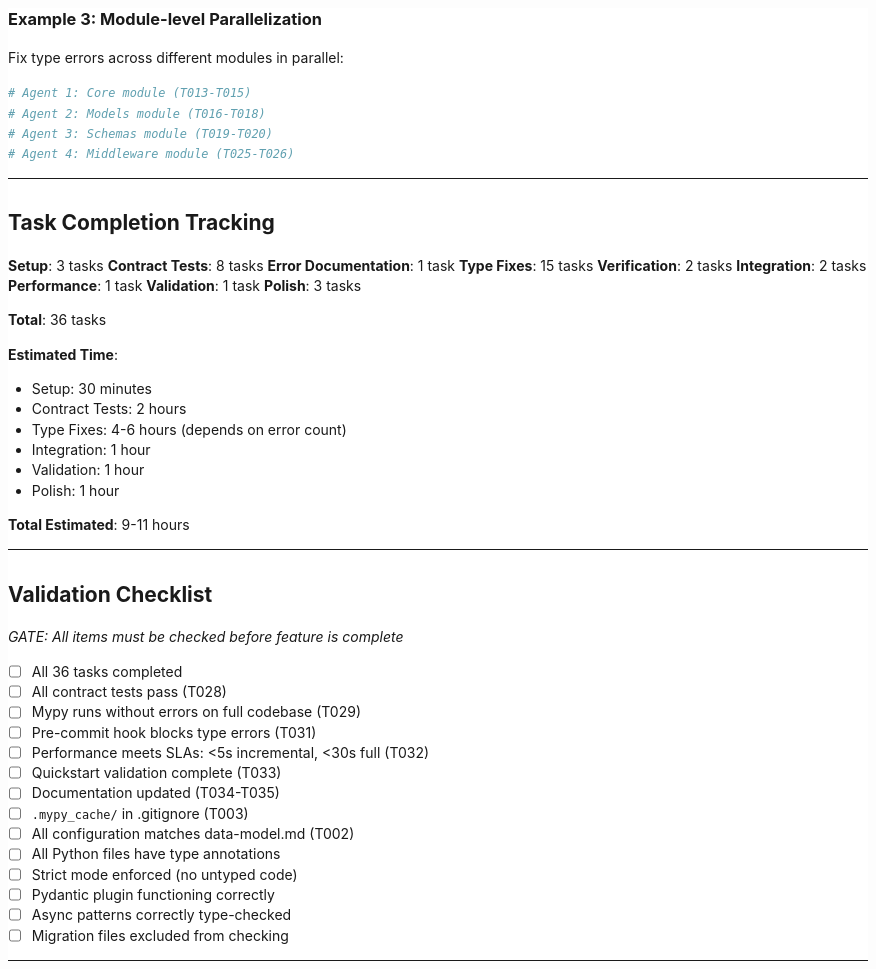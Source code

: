 ### Example 3: Module-level Parallelization
Fix type errors across different modules in parallel:

```bash
# Agent 1: Core module (T013-T015)
# Agent 2: Models module (T016-T018)
# Agent 3: Schemas module (T019-T020)
# Agent 4: Middleware module (T025-T026)
```

---

## Task Completion Tracking

**Setup**: 3 tasks
**Contract Tests**: 8 tasks
**Error Documentation**: 1 task
**Type Fixes**: 15 tasks
**Verification**: 2 tasks
**Integration**: 2 tasks
**Performance**: 1 task
**Validation**: 1 task
**Polish**: 3 tasks

**Total**: 36 tasks

**Estimated Time**:
- Setup: 30 minutes
- Contract Tests: 2 hours
- Type Fixes: 4-6 hours (depends on error count)
- Integration: 1 hour
- Validation: 1 hour
- Polish: 1 hour

**Total Estimated**: 9-11 hours

---

## Validation Checklist

*GATE: All items must be checked before feature is complete*

- [ ] All 36 tasks completed
- [ ] All contract tests pass (T028)
- [ ] Mypy runs without errors on full codebase (T029)
- [ ] Pre-commit hook blocks type errors (T031)
- [ ] Performance meets SLAs: <5s incremental, <30s full (T032)
- [ ] Quickstart validation complete (T033)
- [ ] Documentation updated (T034-T035)
- [ ] `.mypy_cache/` in .gitignore (T003)
- [ ] All configuration matches data-model.md (T002)
- [ ] All Python files have type annotations
- [ ] Strict mode enforced (no untyped code)
- [ ] Pydantic plugin functioning correctly
- [ ] Async patterns correctly type-checked
- [ ] Migration files excluded from checking

---